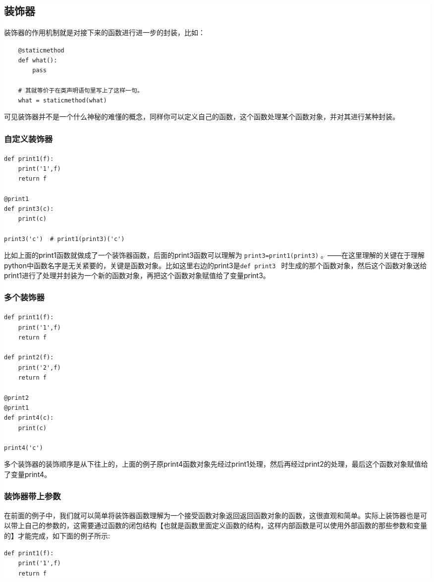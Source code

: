## 装饰器

装饰器的作用机制就是对接下来的函数进行进一步的封装，比如：

        @staticmethod
        def what():
            pass
            
        # 其就等价于在类声明语句里写上了这样一句。   
        what = staticmethod(what)

可见装饰器并不是一个什么神秘的难懂的概念，同样你可以定义自己的函数，这个函数处理某个函数对象，并对其进行某种封装。

### 自定义装饰器

    def print1(f):
        print('1',f)
        return f
    
    @print1
    def print3(c):
        print(c)
    
    print3('c')  # print1(print3)('c')

比如上面的print1函数就做成了一个装饰器函数，后面的print3函数可以理解为 `print3=print1(print3)` 。——在这里理解的关键在于理解python中函数名字是无关紧要的，关键是函数对象。比如这里右边的print3是`def print3 ` 时生成的那个函数对象，然后这个函数对象送给print1进行了处理并封装为一个新的函数对象，再把这个函数对象赋值给了变量print3。

### 多个装饰器

    def print1(f):
        print('1',f)
        return f
    
    def print2(f):
        print('2',f)
        return f
    
    @print2
    @print1
    def print4(c):
        print(c)
    
    print4('c')  

多个装饰器的装饰顺序是从下往上的，上面的例子原print4函数对象先经过print1处理，然后再经过print2的处理，最后这个函数对象赋值给了变量print4。

### 装饰器带上参数

在前面的例子中，我们就可以简单将装饰器函数理解为一个接受函数对象返回返回函数对象的函数，这很直观和简单。实际上装饰器也是可以带上自己的参数的，这需要通过函数的闭包结构【也就是函数里面定义函数的结构，这样内部函数是可以使用外部函数的那些参数和变量的】才能完成，如下面的例子所示:

    def print1(f):
        print('1',f)
        return f
    